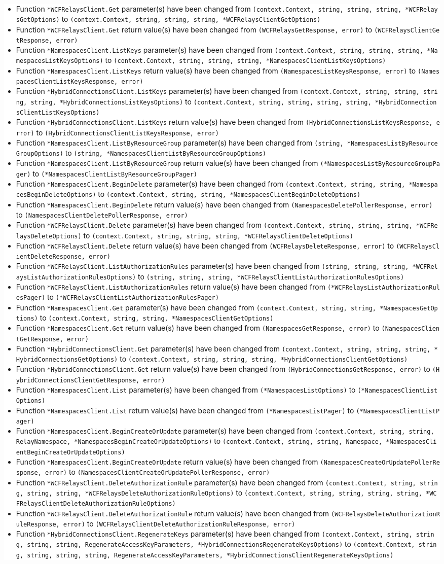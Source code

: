 - Function `*WCFRelaysClient.Get` parameter(s) have been changed from `(context.Context, string, string, string, *WCFRelaysGetOptions)` to `(context.Context, string, string, string, *WCFRelaysClientGetOptions)`
- Function `*WCFRelaysClient.Get` return value(s) have been changed from `(WCFRelaysGetResponse, error)` to `(WCFRelaysClientGetResponse, error)`
- Function `*NamespacesClient.ListKeys` parameter(s) have been changed from `(context.Context, string, string, string, *NamespacesListKeysOptions)` to `(context.Context, string, string, string, *NamespacesClientListKeysOptions)`
- Function `*NamespacesClient.ListKeys` return value(s) have been changed from `(NamespacesListKeysResponse, error)` to `(NamespacesClientListKeysResponse, error)`
- Function `*HybridConnectionsClient.ListKeys` parameter(s) have been changed from `(context.Context, string, string, string, string, *HybridConnectionsListKeysOptions)` to `(context.Context, string, string, string, string, *HybridConnectionsClientListKeysOptions)`
- Function `*HybridConnectionsClient.ListKeys` return value(s) have been changed from `(HybridConnectionsListKeysResponse, error)` to `(HybridConnectionsClientListKeysResponse, error)`
- Function `*NamespacesClient.ListByResourceGroup` parameter(s) have been changed from `(string, *NamespacesListByResourceGroupOptions)` to `(string, *NamespacesClientListByResourceGroupOptions)`
- Function `*NamespacesClient.ListByResourceGroup` return value(s) have been changed from `(*NamespacesListByResourceGroupPager)` to `(*NamespacesClientListByResourceGroupPager)`
- Function `*NamespacesClient.BeginDelete` parameter(s) have been changed from `(context.Context, string, string, *NamespacesBeginDeleteOptions)` to `(context.Context, string, string, *NamespacesClientBeginDeleteOptions)`
- Function `*NamespacesClient.BeginDelete` return value(s) have been changed from `(NamespacesDeletePollerResponse, error)` to `(NamespacesClientDeletePollerResponse, error)`
- Function `*WCFRelaysClient.Delete` parameter(s) have been changed from `(context.Context, string, string, string, *WCFRelaysDeleteOptions)` to `(context.Context, string, string, string, *WCFRelaysClientDeleteOptions)`
- Function `*WCFRelaysClient.Delete` return value(s) have been changed from `(WCFRelaysDeleteResponse, error)` to `(WCFRelaysClientDeleteResponse, error)`
- Function `*WCFRelaysClient.ListAuthorizationRules` parameter(s) have been changed from `(string, string, string, *WCFRelaysListAuthorizationRulesOptions)` to `(string, string, string, *WCFRelaysClientListAuthorizationRulesOptions)`
- Function `*WCFRelaysClient.ListAuthorizationRules` return value(s) have been changed from `(*WCFRelaysListAuthorizationRulesPager)` to `(*WCFRelaysClientListAuthorizationRulesPager)`
- Function `*NamespacesClient.Get` parameter(s) have been changed from `(context.Context, string, string, *NamespacesGetOptions)` to `(context.Context, string, string, *NamespacesClientGetOptions)`
- Function `*NamespacesClient.Get` return value(s) have been changed from `(NamespacesGetResponse, error)` to `(NamespacesClientGetResponse, error)`
- Function `*HybridConnectionsClient.Get` parameter(s) have been changed from `(context.Context, string, string, string, *HybridConnectionsGetOptions)` to `(context.Context, string, string, string, *HybridConnectionsClientGetOptions)`
- Function `*HybridConnectionsClient.Get` return value(s) have been changed from `(HybridConnectionsGetResponse, error)` to `(HybridConnectionsClientGetResponse, error)`
- Function `*NamespacesClient.List` parameter(s) have been changed from `(*NamespacesListOptions)` to `(*NamespacesClientListOptions)`
- Function `*NamespacesClient.List` return value(s) have been changed from `(*NamespacesListPager)` to `(*NamespacesClientListPager)`
- Function `*NamespacesClient.BeginCreateOrUpdate` parameter(s) have been changed from `(context.Context, string, string, RelayNamespace, *NamespacesBeginCreateOrUpdateOptions)` to `(context.Context, string, string, Namespace, *NamespacesClientBeginCreateOrUpdateOptions)`
- Function `*NamespacesClient.BeginCreateOrUpdate` return value(s) have been changed from `(NamespacesCreateOrUpdatePollerResponse, error)` to `(NamespacesClientCreateOrUpdatePollerResponse, error)`
- Function `*WCFRelaysClient.DeleteAuthorizationRule` parameter(s) have been changed from `(context.Context, string, string, string, string, *WCFRelaysDeleteAuthorizationRuleOptions)` to `(context.Context, string, string, string, string, *WCFRelaysClientDeleteAuthorizationRuleOptions)`
- Function `*WCFRelaysClient.DeleteAuthorizationRule` return value(s) have been changed from `(WCFRelaysDeleteAuthorizationRuleResponse, error)` to `(WCFRelaysClientDeleteAuthorizationRuleResponse, error)`
- Function `*HybridConnectionsClient.RegenerateKeys` parameter(s) have been changed from `(context.Context, string, string, string, string, RegenerateAccessKeyParameters, *HybridConnectionsRegenerateKeysOptions)` to `(context.Context, string, string, string, string, RegenerateAccessKeyParameters, *HybridConnectionsClientRegenerateKeysOptions)`